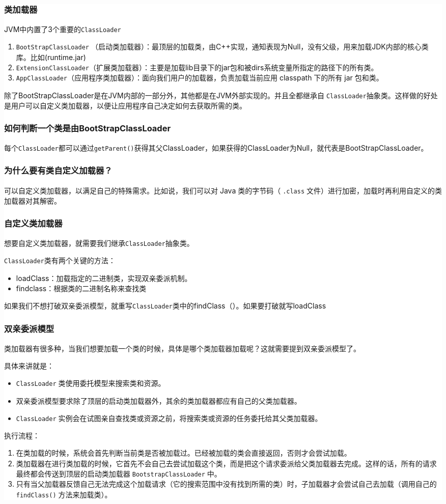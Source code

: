 

### 类加载器

JVM中内置了3个重要的`ClassLoader`

1. `BootStrapClassLoader` （启动类加载器）：最顶层的加载类，由C++实现，通知表现为Null，没有父级，用来加载JDK内部的核心类库。比如(runtime.jar)
2. `ExtensionClassLoader`（扩展类加载器）：主要是加载lib目录下的jar包和被dirs系统变量所指定的路径下的所有类。
3. `AppClassLoader`（应用程序类加载器）：面向我们用户的加载器，负责加载当前应用 classpath 下的所有 jar 包和类。



除了BootStrapClassLoader是在JVM内部的一部分外，其他都是在JVM外部实现的。并且全都继承自 `ClassLoader`抽象类。这样做的好处是用户可以自定义类加载器，以便让应用程序自己决定如何去获取所需的类。



### 如何判断一个类是由BootStrapClassLoader

每个`ClassLoader`都可以通过`getParent()`获得其父ClassLoader，如果获得的ClassLoader为Null，就代表是BootStrapClassLoader。



### 为什么要有类自定义加载器？

可以自定义类加载器，以满足自己的特殊需求。比如说，我们可以对 Java 类的字节码（ `.class` 文件）进行加密，加载时再利用自定义的类加载器对其解密。



### 自定义类加载器

想要自定义类加载器，就需要我们继承`ClassLoader`抽象类。

`ClassLoader`类有两个关键的方法：

- loadClass：加载指定的二进制类，实现双亲委派机制。
- findclass：根据类的二进制名称来查找类



如果我们不想打破双亲委派模型，就重写`ClassLoader`类中的findClass（）。如果要打破就写loadClass



### 双亲委派模型

类加载器有很多种，当我们想要加载一个类的时候，具体是哪个类加载器加载呢？这就需要提到双亲委派模型了。



具体来讲就是：

- `ClassLoader` 类使用委托模型来搜索类和资源。

- 双亲委派模型要求除了顶层的启动类加载器外，其余的类加载器都应有自己的父类加载器。

- `ClassLoader` 实例会在试图亲自查找类或资源之前，将搜索类或资源的任务委托给其父类加载器。



执行流程：

1. 在类加载的时候，系统会首先判断当前类是否被加载过。已经被加载的类会直接返回，否则才会尝试加载。
2. 类加载器在进行类加载的时候，它首先不会自己去尝试加载这个类，而是把这个请求委派给父类加载器去完成。这样的话，所有的请求最终都会传送到顶层的启动类加载器 `BootstrapClassLoader` 中。
3. 只有当父加载器反馈自己无法完成这个加载请求（它的搜索范围中没有找到所需的类）时，子加载器才会尝试自己去加载（调用自己的 `findClass()` 方法来加载类）。
